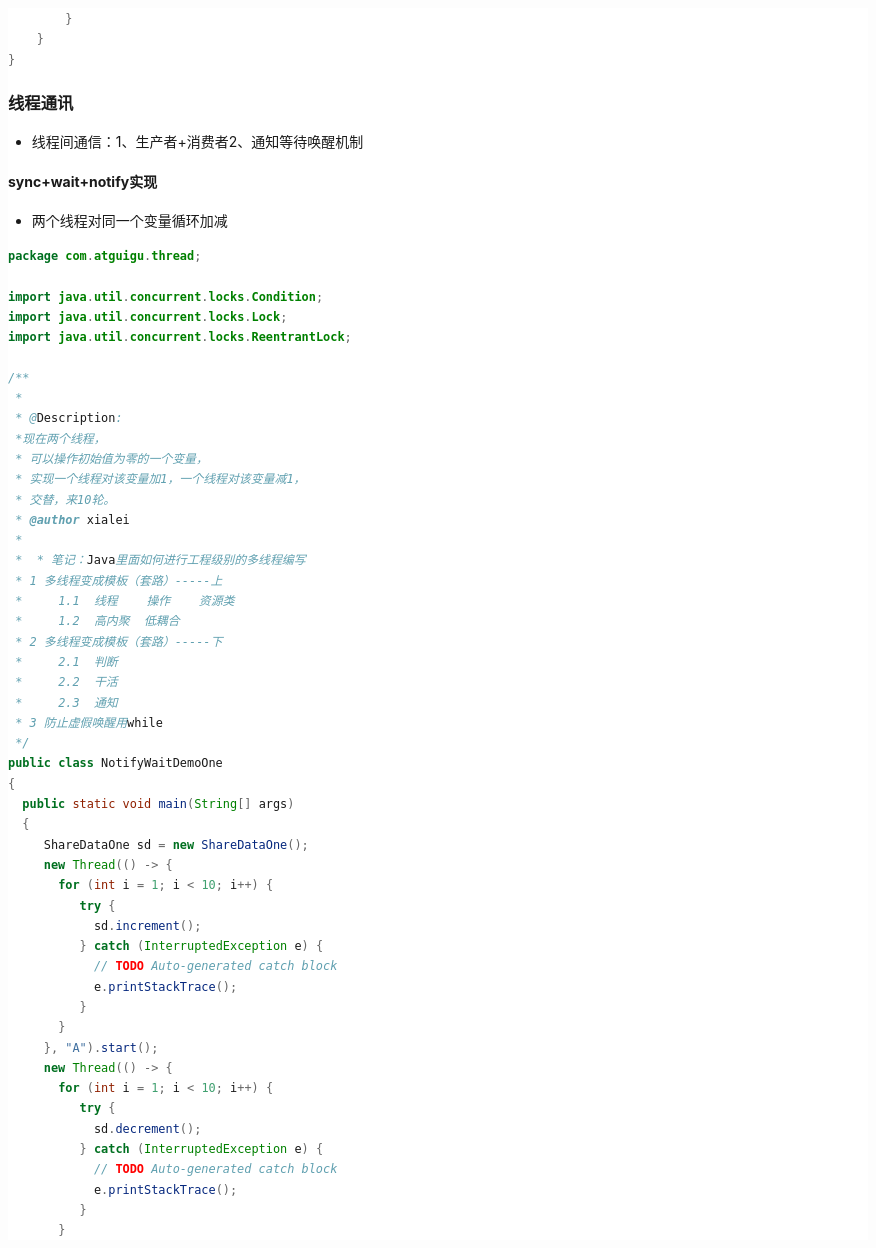 ```java
        }
    }
}
```



### 线程通讯

- 线程间通信：1、生产者+消费者2、通知等待唤醒机制

#### sync+wait+notify实现

- 两个线程对同一个变量循环加减

```java
package com.atguigu.thread;
 
import java.util.concurrent.locks.Condition;
import java.util.concurrent.locks.Lock;
import java.util.concurrent.locks.ReentrantLock;
 
/**
 * 
 * @Description:
 *现在两个线程，
 * 可以操作初始值为零的一个变量，
 * 实现一个线程对该变量加1，一个线程对该变量减1，
 * 交替，来10轮。 
 * @author xialei
 *
 *  * 笔记：Java里面如何进行工程级别的多线程编写
 * 1 多线程变成模板（套路）-----上
 *     1.1  线程    操作    资源类  
 *     1.2  高内聚  低耦合
 * 2 多线程变成模板（套路）-----下
 *     2.1  判断
 *     2.2  干活
 *     2.3  通知
 * 3 防止虚假唤醒用while
 */
public class NotifyWaitDemoOne
{
  public static void main(String[] args)
  {
     ShareDataOne sd = new ShareDataOne();
     new Thread(() -> {
       for (int i = 1; i < 10; i++) {
          try {
            sd.increment();
          } catch (InterruptedException e) {
            // TODO Auto-generated catch block
            e.printStackTrace();
          }
       }
     }, "A").start();
     new Thread(() -> {
       for (int i = 1; i < 10; i++) {
          try {
            sd.decrement();
          } catch (InterruptedException e) {
            // TODO Auto-generated catch block
            e.printStackTrace();
          }
       }
```